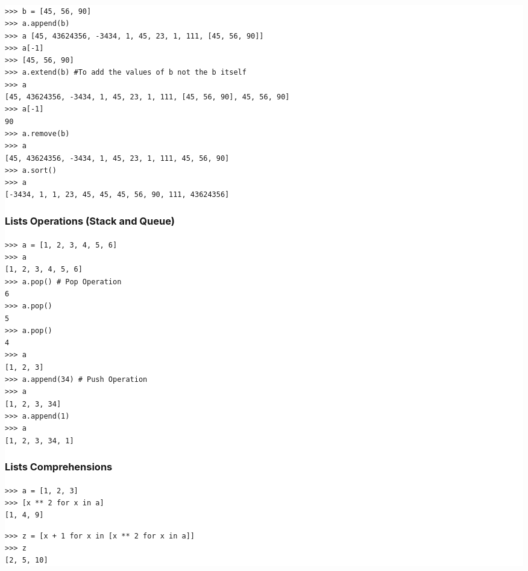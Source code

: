 ```
>>> b = [45, 56, 90]
>>> a.append(b)
>>> a [45, 43624356, -3434, 1, 45, 23, 1, 111, [45, 56, 90]]
>>> a[-1]
>>> [45, 56, 90]
>>> a.extend(b) #To add the values of b not the b itself
>>> a
[45, 43624356, -3434, 1, 45, 23, 1, 111, [45, 56, 90], 45, 56, 90]
>>> a[-1]
90
>>> a.remove(b)
>>> a
[45, 43624356, -3434, 1, 45, 23, 1, 111, 45, 56, 90]
>>> a.sort()
>>> a
[-3434, 1, 1, 23, 45, 45, 45, 56, 90, 111, 43624356]
```


### Lists Operations (Stack and Queue)

```
>>> a = [1, 2, 3, 4, 5, 6]
>>> a
[1, 2, 3, 4, 5, 6]
>>> a.pop() # Pop Operation
6
>>> a.pop()
5
>>> a.pop()
4
>>> a
[1, 2, 3]
>>> a.append(34) # Push Operation
>>> a
[1, 2, 3, 34]
>>> a.append(1)
>>> a
[1, 2, 3, 34, 1]
```

### Lists Comprehensions
```
>>> a = [1, 2, 3]
>>> [x ** 2 for x in a]
[1, 4, 9]
```

```
>>> z = [x + 1 for x in [x ** 2 for x in a]]
>>> z
[2, 5, 10]
```
